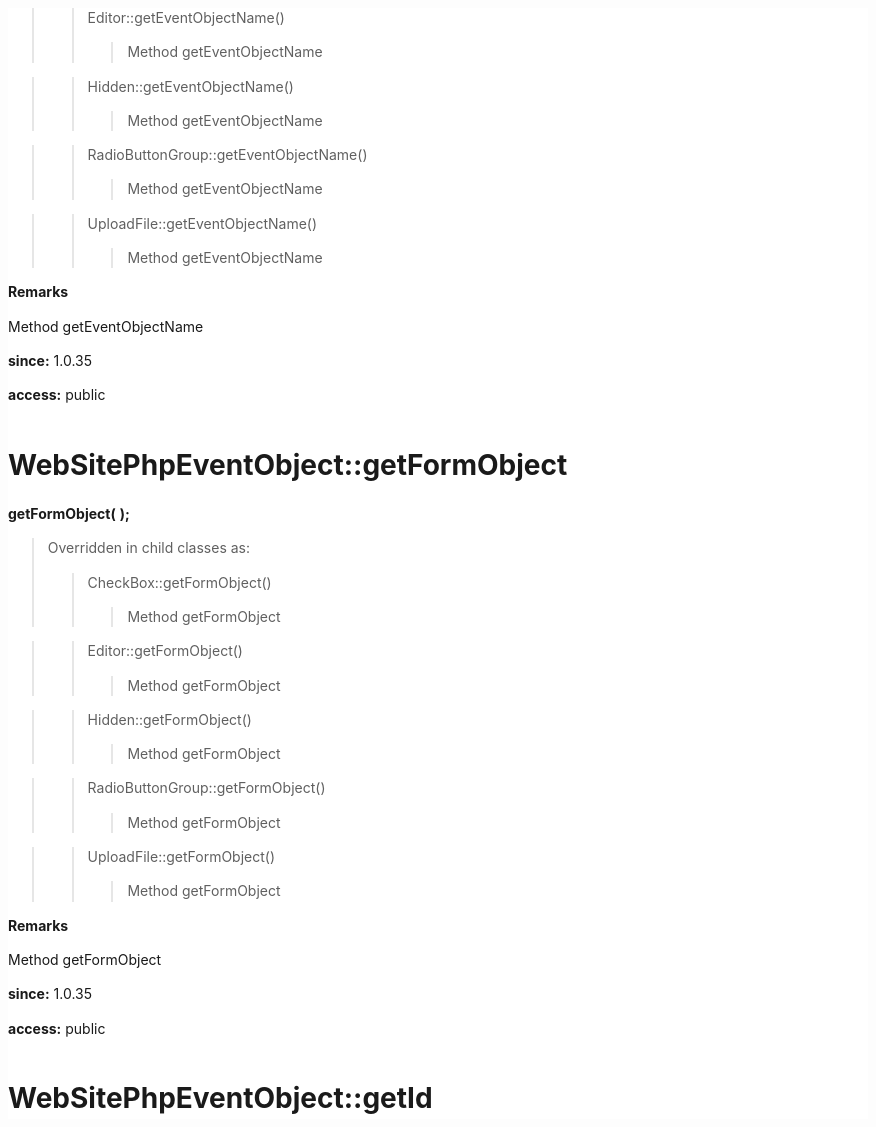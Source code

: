 > > Editor::getEventObjectName()
> > > Method getEventObjectName

> > Hidden::getEventObjectName()
> > > Method getEventObjectName

> > RadioButtonGroup::getEventObjectName()
> > > Method getEventObjectName

> > UploadFile::getEventObjectName()
> > > Method getEventObjectName



**Remarks**

Method getEventObjectName


**since:** 1.0.35

**access:** public



# WebSitePhpEventObject::getFormObject #

**getFormObject(**
**);**



> Overridden in child classes as:
> > CheckBox::getFormObject()
> > > Method getFormObject

> > Editor::getFormObject()
> > > Method getFormObject

> > Hidden::getFormObject()
> > > Method getFormObject

> > RadioButtonGroup::getFormObject()
> > > Method getFormObject

> > UploadFile::getFormObject()
> > > Method getFormObject



**Remarks**

Method getFormObject


**since:** 1.0.35

**access:** public



# WebSitePhpEventObject::getId #
